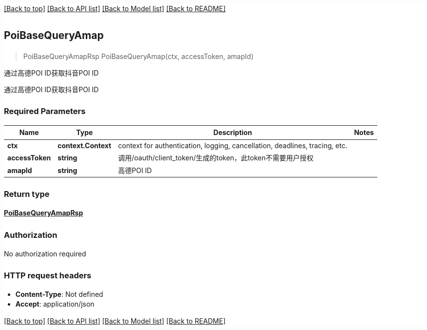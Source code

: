 [[Back to top]](#) [[Back to API list]](../README.md#documentation-for-api-endpoints)
[[Back to Model list]](../README.md#documentation-for-models)
[[Back to README]](../README.md)


## PoiBaseQueryAmap

> PoiBaseQueryAmapRsp PoiBaseQueryAmap(ctx, accessToken, amapId)

通过高德POI ID获取抖音POI ID

通过高德POI ID获取抖音POI ID

### Required Parameters


Name | Type | Description  | Notes
------------- | ------------- | ------------- | -------------
**ctx** | **context.Context** | context for authentication, logging, cancellation, deadlines, tracing, etc.
**accessToken** | **string**| 调用/oauth/client_token/生成的token，此token不需要用户授权 | 
**amapId** | **string**| 高德POI ID | 

### Return type

[**PoiBaseQueryAmapRsp**](PoiBaseQueryAmapRsp.md)

### Authorization

No authorization required

### HTTP request headers

- **Content-Type**: Not defined
- **Accept**: application/json

[[Back to top]](#) [[Back to API list]](../README.md#documentation-for-api-endpoints)
[[Back to Model list]](../README.md#documentation-for-models)
[[Back to README]](../README.md)

